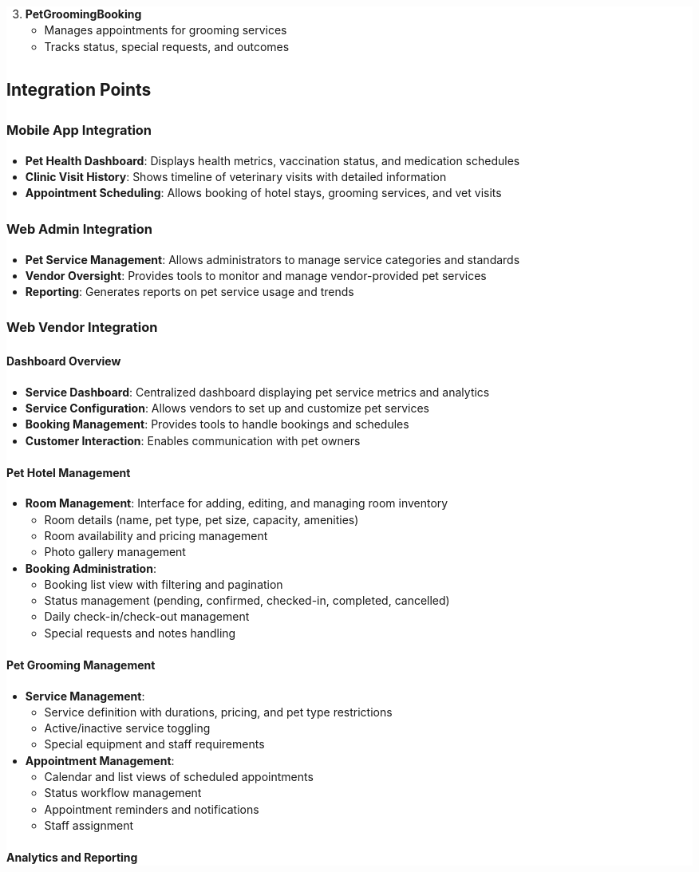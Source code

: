 3. **PetGroomingBooking**
   - Manages appointments for grooming services
   - Tracks status, special requests, and outcomes

## Integration Points

### Mobile App Integration

- **Pet Health Dashboard**: Displays health metrics, vaccination status, and medication schedules
- **Clinic Visit History**: Shows timeline of veterinary visits with detailed information
- **Appointment Scheduling**: Allows booking of hotel stays, grooming services, and vet visits

### Web Admin Integration

- **Pet Service Management**: Allows administrators to manage service categories and standards
- **Vendor Oversight**: Provides tools to monitor and manage vendor-provided pet services
- **Reporting**: Generates reports on pet service usage and trends

### Web Vendor Integration

#### Dashboard Overview

- **Service Dashboard**: Centralized dashboard displaying pet service metrics and analytics
- **Service Configuration**: Allows vendors to set up and customize pet services
- **Booking Management**: Provides tools to handle bookings and schedules
- **Customer Interaction**: Enables communication with pet owners

#### Pet Hotel Management

- **Room Management**: Interface for adding, editing, and managing room inventory
  - Room details (name, pet type, pet size, capacity, amenities)
  - Room availability and pricing management
  - Photo gallery management
- **Booking Administration**:
  - Booking list view with filtering and pagination
  - Status management (pending, confirmed, checked-in, completed, cancelled)
  - Daily check-in/check-out management
  - Special requests and notes handling

#### Pet Grooming Management

- **Service Management**:
  - Service definition with durations, pricing, and pet type restrictions
  - Active/inactive service toggling
  - Special equipment and staff requirements
- **Appointment Management**:
  - Calendar and list views of scheduled appointments
  - Status workflow management
  - Appointment reminders and notifications
  - Staff assignment

#### Analytics and Reporting
